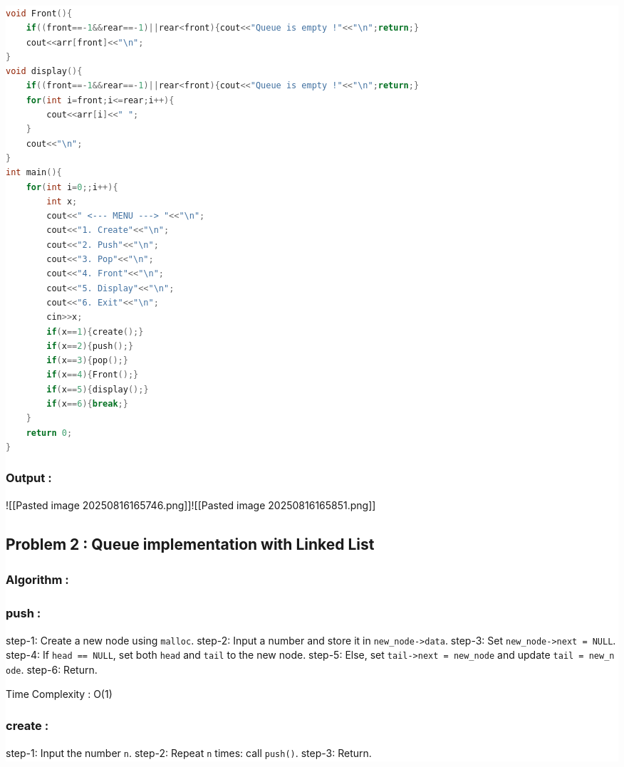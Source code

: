 ```cpp
void Front(){
    if((front==-1&&rear==-1)||rear<front){cout<<"Queue is empty !"<<"\n";return;}
    cout<<arr[front]<<"\n";
}
void display(){
    if((front==-1&&rear==-1)||rear<front){cout<<"Queue is empty !"<<"\n";return;}
    for(int i=front;i<=rear;i++){
        cout<<arr[i]<<" ";
    }
    cout<<"\n";
}
int main(){
    for(int i=0;;i++){
        int x;
        cout<<" <--- MENU ---> "<<"\n";
        cout<<"1. Create"<<"\n";
        cout<<"2. Push"<<"\n";
        cout<<"3. Pop"<<"\n";
        cout<<"4. Front"<<"\n";
        cout<<"5. Display"<<"\n";
        cout<<"6. Exit"<<"\n";
        cin>>x;
        if(x==1){create();}
        if(x==2){push();}
        if(x==3){pop();}
        if(x==4){Front();}
        if(x==5){display();}
        if(x==6){break;}
    }
    return 0;
}
```

### Output : 
![[Pasted image 20250816165746.png]]![[Pasted image 20250816165851.png]]

## Problem 2 : Queue implementation with Linked List

### Algorithm : 
### push : 
step-1: Create a new node using `malloc`.
step-2: Input a number and store it in `new_node->data`.
step-3: Set `new_node->next = NULL`.
step-4: If `head == NULL`, set both `head` and `tail` to the new node.
step-5: Else, set `tail->next = new_node` and update `tail = new_node`.
step-6: Return.

Time Complexity : O(1)
### create : 
step-1: Input the number `n`.
step-2: Repeat `n` times: call `push()`.
step-3: Return.
